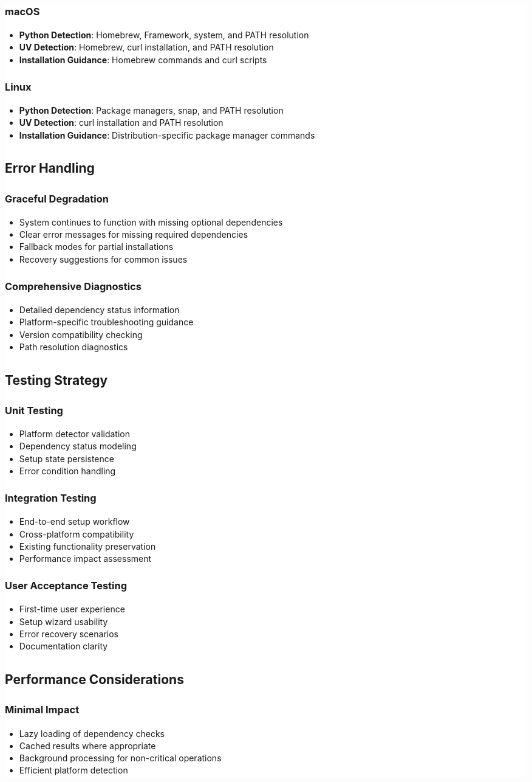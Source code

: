 ### macOS
- **Python Detection**: Homebrew, Framework, system, and PATH resolution
- **UV Detection**: Homebrew, curl installation, and PATH resolution
- **Installation Guidance**: Homebrew commands and curl scripts

### Linux
- **Python Detection**: Package managers, snap, and PATH resolution
- **UV Detection**: curl installation and PATH resolution
- **Installation Guidance**: Distribution-specific package manager commands

## Error Handling

### Graceful Degradation
- System continues to function with missing optional dependencies
- Clear error messages for missing required dependencies
- Fallback modes for partial installations
- Recovery suggestions for common issues

### Comprehensive Diagnostics
- Detailed dependency status information
- Platform-specific troubleshooting guidance
- Version compatibility checking
- Path resolution diagnostics

## Testing Strategy

### Unit Testing
- Platform detector validation
- Dependency status modeling
- Setup state persistence
- Error condition handling

### Integration Testing
- End-to-end setup workflow
- Cross-platform compatibility
- Existing functionality preservation
- Performance impact assessment

### User Acceptance Testing
- First-time user experience
- Setup wizard usability
- Error recovery scenarios
- Documentation clarity

## Performance Considerations

### Minimal Impact
- Lazy loading of dependency checks
- Cached results where appropriate
- Background processing for non-critical operations
- Efficient platform detection
